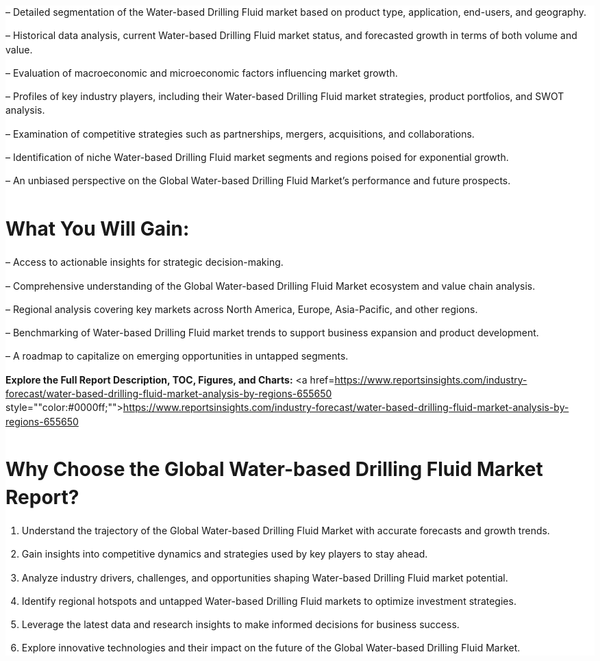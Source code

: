 – Detailed segmentation of the Water-based Drilling Fluid market based on product type, application, end-users, and geography.

– Historical data analysis, current Water-based Drilling Fluid market status, and forecasted growth in terms of both volume and value.

– Evaluation of macroeconomic and microeconomic factors influencing market growth.

– Profiles of key industry players, including their Water-based Drilling Fluid market strategies, product portfolios, and SWOT analysis.

– Examination of competitive strategies such as partnerships, mergers, acquisitions, and collaborations.

– Identification of niche Water-based Drilling Fluid market segments and regions poised for exponential growth.

– An unbiased perspective on the Global Water-based Drilling Fluid Market’s performance and future prospects.

# <strong>What You Will Gain:</strong>

– Access to actionable insights for strategic decision-making.

– Comprehensive understanding of the Global Water-based Drilling Fluid Market ecosystem and value chain analysis.

– Regional analysis covering key markets across North America, Europe, Asia-Pacific, and other regions.

– Benchmarking of Water-based Drilling Fluid market trends to support business expansion and product development.

– A roadmap to capitalize on emerging opportunities in untapped segments.

<strong>Explore the Full Report Description, TOC, Figures, and Charts:</strong>
<a href=https://www.reportsinsights.com/industry-forecast/water-based-drilling-fluid-market-analysis-by-regions-655650 style=""color:#0000ff;"">https://www.reportsinsights.com/industry-forecast/water-based-drilling-fluid-market-analysis-by-regions-655650</a>

# <strong>Why Choose the Global Water-based Drilling Fluid Market Report?</strong>

1. Understand the trajectory of the Global Water-based Drilling Fluid Market with accurate forecasts and growth trends.

2. Gain insights into competitive dynamics and strategies used by key players to stay ahead.

3. Analyze industry drivers, challenges, and opportunities shaping Water-based Drilling Fluid market potential.

4. Identify regional hotspots and untapped Water-based Drilling Fluid markets to optimize investment strategies.

5. Leverage the latest data and research insights to make informed decisions for business success.

6. Explore innovative technologies and their impact on the future of the Global Water-based Drilling Fluid Market.
